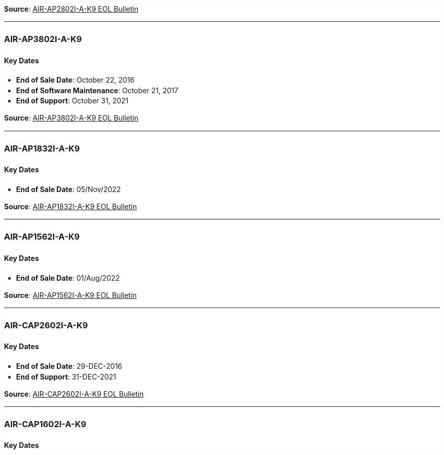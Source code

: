 **Source**: [AIR-AP2802I-A-K9 EOL Bulletin](https://www.cisco.com/c/en/us/products/wireless/aironet-2800-series-access-points/eos-eol-notice-listing.html)

---

### AIR-AP3802I-A-K9

#### Key Dates

- **End of Sale Date**: October 22, 2016
- **End of Software Maintenance**: October 21, 2017
- **End of Support**: October 31, 2021

**Source**: [AIR-AP3802I-A-K9 EOL Bulletin](https://www.cisco.com/c/en/us/products/collateral/wireless/aironet-3600-series/eos-eol-notice-c51-737144.html)

---

### AIR-AP1832I-A-K9

#### Key Dates

- **End of Sale Date**: 05/Nov/2022

**Source**: [AIR-AP1832I-A-K9 EOL Bulletin](https://www.cisco.com/c/en/us/products/wireless/aironet-1830-series-access-points/eos-eol-notice-listing.html)

---

### AIR-AP1562I-A-K9

#### Key Dates

- **End of Sale Date**: 01/Aug/2022

**Source**: [AIR-AP1562I-A-K9 EOL Bulletin](https://www.cisco.com/c/en/us/products/wireless/aironet-1560-series/eos-eol-notice-listing.html)

---

### AIR-CAP2602I-A-K9

#### Key Dates

- **End of Sale Date**: 29-DEC-2016
- **End of Support**: 31-DEC-2021

**Source**: [AIR-CAP2602I-A-K9 EOL Bulletin](https://www.cisco.com/c/en/us/support/wireless/aironet-2600-series/series.html)

---

### AIR-CAP1602I-A-K9

#### Key Dates
